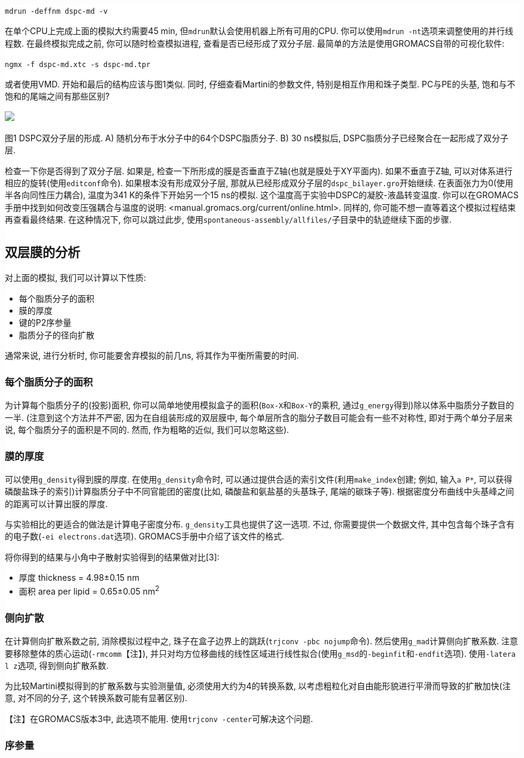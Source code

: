 `mdrun -deffnm dspc-md -v`

在单个CPU上完成上面的模拟大约需要45 min, 但`mdrun`默认会使用机器上所有可用的CPU. 你可以使用`mdrun -nt`选项来调整使用的并行线程数. 在最终模拟完成之前, 你可以随时检查模拟进程, 查看是否已经形成了双分子层. 最简单的方法是使用GROMACS自带的可视化软件:

`ngmx -f dspc-md.xtc -s dspc-md.tpr`

或者使用VMD. 开始和最后的结构应该与图1类似. 同时, 仔细查看Martini的参数文件, 特别是相互作用和珠子类型. PC与PE的头基, 饱和与不饱和的尾端之间有那些区别?

![](/martini/lipid-1.png)

图1 DSPC双分子层的形成. A) 随机分布于水分子中的64个DSPC脂质分子. B) 30 ns模拟后, DSPC脂质分子已经聚合在一起形成了双分子层.

检查一下你是否得到了双分子层. 如果是, 检查一下所形成的膜是否垂直于Z轴(也就是膜处于XY平面内). 如果不垂直于Z轴, 可以对体系进行相应的旋转(使用`editconf`命令). 如果根本没有形成双分子层, 那就从已经形成双分子层的`dspc_bilayer.gro`开始继续. 在表面张力为0(使用半各向同性压力耦合), 温度为341 K的条件下开始另一个15 ns的模拟. 这个温度高于实验中DSPC的凝胶-液晶转变温度. 你可以在GROMACS手册中找到如何改变压强耦合与温度的说明: <manual.gromacs.org/current/online.html>. 同样的, 你可能不想一直等着这个模拟过程结束再查看最终结果. 在这种情况下, 你可以跳过此步, 使用`spontaneous-assembly/allfiles/`子目录中的轨迹继续下面的步骤.

## 双层膜的分析

对上面的模拟, 我们可以计算以下性质:

- 每个脂质分子的面积
- 膜的厚度
- 键的P2序参量
- 脂质分子的径向扩散

通常来说, 进行分析时, 你可能要舍弃模拟的前几ns, 将其作为平衡所需要的时间.

### 每个脂质分子的面积

为计算每个脂质分子的(投影)面积, 你可以简单地使用模拟盒子的面积(`Box-X`和`Box-Y`的乘积, 通过`g_energy`得到)除以体系中脂质分子数目的一半. (注意到这个方法并不严密,  因为在自组装形成的双层膜中, 每个单层所含的脂分子数目可能会有一些不对称性, 即对于两个单分子层来说, 每个脂质分子的面积是不同的. 然而, 作为粗略的近似, 我们可以忽略这些).

### 膜的厚度

可以使用`g_density`得到膜的厚度. 在使用`g_density`命令时, 可以通过提供合适的索引文件(利用`make_index`创建; 例如, 输入`a P*`, 可以获得磷酸盐珠子的索引)计算脂质分子中不同官能团的密度(比如, 磷酸盐和氨盐基的头基珠子, 尾端的碳珠子等). 根据密度分布曲线中头基峰之间的距离可以计算出膜的厚度.

与实验相比的更适合的做法是计算电子密度分布. `g_density`工具也提供了这一选项. 不过, 你需要提供一个数据文件, 其中包含每个珠子含有的电子数(`-ei electrons.dat`选项). GROMACS手册中介绍了该文件的格式.

将你得到的结果与小角中子散射实验得到的结果做对比[3]:

- 厚度 thickness = 4.98±0.15 nm
- 面积 area per lipid = 0.65±0.05 nm<sup>2</sup>

### 侧向扩散

在计算侧向扩散系数之前, 消除模拟过程中之, 珠子在盒子边界上的跳跃(`trjconv -pbc nojump`命令). 然后使用`g_mad`计算侧向扩散系数. 注意要移除整体的质心运动(`-rmcomm`【注】), 并只对均方位移曲线的线性区域进行线性拟合(使用`g_msd`的`-beginfit`和`-endfit`选项). 使用`-lateral z`选项, 得到侧向扩散系数.

为比较Martini模拟得到的扩散系数与实验测量值, 必须使用大约为4的转换系数, 以考虑粗粒化对自由能形貌进行平滑而导致的扩散加快(注意, 对不同的分子, 这个转换系数可能有显著区别).

【注】在GROMACS版本3中, 此选项不能用. 使用`trjconv -center`可解决这个问题.

### 序参量
